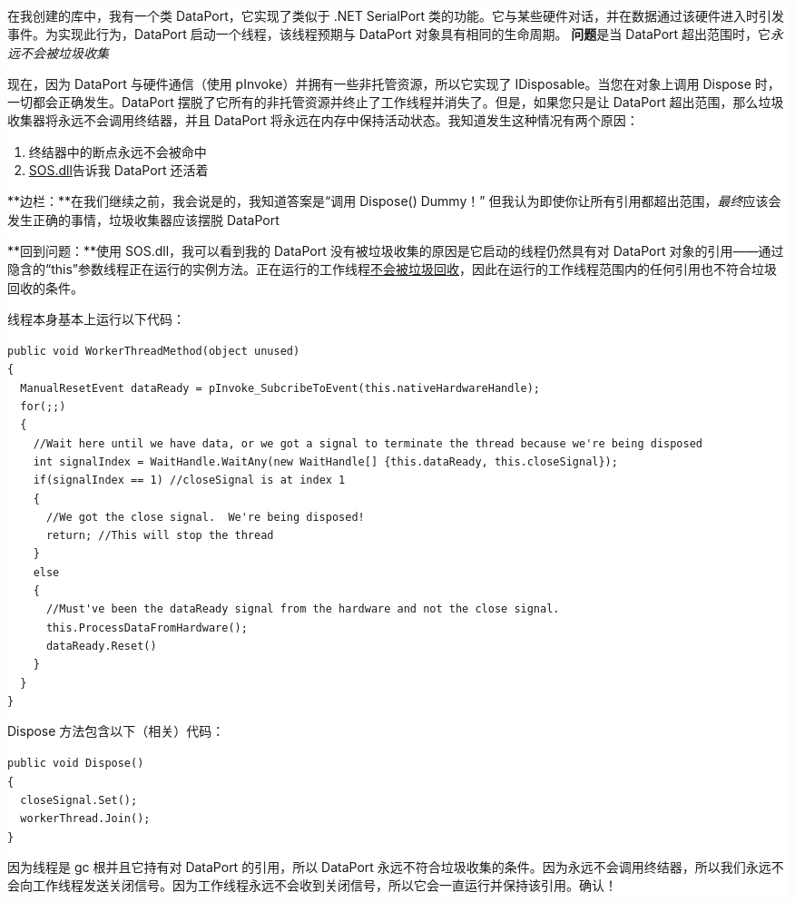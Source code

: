 在我创建的库中，我有一个类 DataPort，它实现了类似于 .NET SerialPort 类的功能。它与某些硬件对话，并在数据通过该硬件进入时引发事件。为实现此行为，DataPort 启动一个线程，该线程预期与 DataPort 对象具有相同的生命周期。 **问题**是当 DataPort 超出范围时，它*永远不会被垃圾收集*

现在，因为 DataPort 与硬件通信（使用 pInvoke）并拥有一些非托管资源，所以它实现了 IDisposable。当您在对象上调用 Dispose 时，一切都会正确发生。DataPort 摆脱了它所有的非托管资源并终止了工作线程并消失了。但是，如果您只是让 DataPort 超出范围，那么垃圾收集器将永远不会调用终结器，并且 DataPort 将永远在内存中保持活动状态。我知道发生这种情况有两个原因：

1.  终结器中的断点永远不会被命中
2.  [SOS.dll](https://stackoverflow.com/a/227966/)告诉我 DataPort 还活着

**边栏：**在我们继续之前，我会说是的，我知道答案是“调用 Dispose() Dummy！” 但我认为即使你让所有引用都超出范围，*最终*应该会发生正确的事情，垃圾收集器应该摆脱 DataPort

**回到问题：**使用 SOS.dll，我可以看到我的 DataPort 没有被垃圾收集的原因是它启动的线程仍然具有对 DataPort 对象的引用——通过隐含的“this”参数线程正在运行的实例方法。正在运行的工作线程[不会被垃圾回收](https://stackoverflow.com/questions/4720991/garbage-collection-of-threads/4722230#4722230)，因此在运行的工作线程范围内的任何引用也不符合垃圾回收的条件。

线程本身基本上运行以下代码：

```
public void WorkerThreadMethod(object unused)
{
  ManualResetEvent dataReady = pInvoke_SubcribeToEvent(this.nativeHardwareHandle);
  for(;;)
  {
    //Wait here until we have data, or we got a signal to terminate the thread because we're being disposed
    int signalIndex = WaitHandle.WaitAny(new WaitHandle[] {this.dataReady, this.closeSignal});
    if(signalIndex == 1) //closeSignal is at index 1
    {
      //We got the close signal.  We're being disposed!
      return; //This will stop the thread
    }
    else
    {
      //Must've been the dataReady signal from the hardware and not the close signal.
      this.ProcessDataFromHardware();
      dataReady.Reset()
    }
  }
} 
```

Dispose 方法包含以下（相关）代码：

```
public void Dispose()
{
  closeSignal.Set();
  workerThread.Join();
} 
```

因为线程是 gc 根并且它持有对 DataPort 的引用，所以 DataPort 永远不符合垃圾收集的条件。因为永远不会调用终结器，所以我们永远不会向工作线程发送关闭信号。因为工作线程永远不会收到关闭信号，所以它会一直运行并保持该引用。确认！

